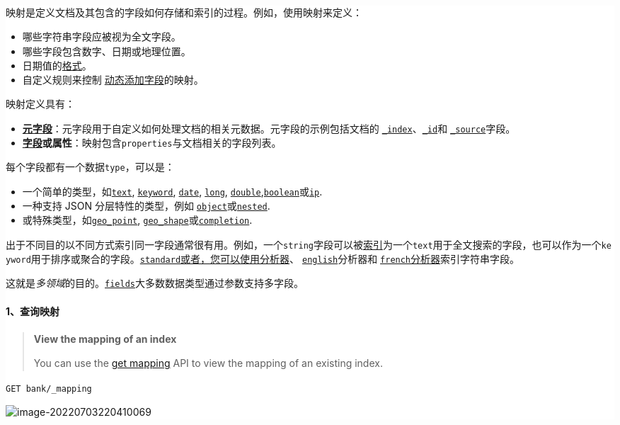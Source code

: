 映射是定义文档及其包含的字段如何存储和索引的过程。例如，使用映射来定义：

- 哪些字符串字段应被视为全文字段。
- 哪些字段包含数字、日期或地理位置。
- 日期值的[格式](https://www.elastic.co/guide/en/elasticsearch/reference/7.5/mapping-date-format.html)。
- 自定义规则来控制 [动态添加字段](https://www.elastic.co/guide/en/elasticsearch/reference/7.5/dynamic-mapping.html)的映射。

映射定义具有：

- **[元字段](https://www.elastic.co/guide/en/elasticsearch/reference/7.5/mapping-fields.html)**：元字段用于自定义如何处理文档的相关元数据。元字段的示例包括文档的 [`_index`](https://www.elastic.co/guide/en/elasticsearch/reference/7.5/mapping-index-field.html)、[`_id`](https://www.elastic.co/guide/en/elasticsearch/reference/7.5/mapping-id-field.html)和 [`_source`](https://www.elastic.co/guide/en/elasticsearch/reference/7.5/mapping-source-field.html)字段。
- **[字段](https://www.elastic.co/guide/en/elasticsearch/reference/7.5/mapping-types.html)或属性**：映射包含`properties`与文档相关的字段列表。

每个字段都有一个数据`type`，可以是：

- 一个简单的类型，如[`text`](https://www.elastic.co/guide/en/elasticsearch/reference/7.5/text.html), [`keyword`](https://www.elastic.co/guide/en/elasticsearch/reference/7.5/keyword.html), [`date`](https://www.elastic.co/guide/en/elasticsearch/reference/7.5/date.html), [`long`](https://www.elastic.co/guide/en/elasticsearch/reference/7.5/number.html), [`double`](https://www.elastic.co/guide/en/elasticsearch/reference/7.5/number.html),[`boolean`](https://www.elastic.co/guide/en/elasticsearch/reference/7.5/boolean.html)或[`ip`](https://www.elastic.co/guide/en/elasticsearch/reference/7.5/ip.html).
- 一种支持 JSON 分层特性的类型，例如 [`object`](https://www.elastic.co/guide/en/elasticsearch/reference/7.5/object.html)或[`nested`](https://www.elastic.co/guide/en/elasticsearch/reference/7.5/nested.html).
- 或特殊类型，如[`geo_point`](https://www.elastic.co/guide/en/elasticsearch/reference/7.5/geo-point.html), [`geo_shape`](https://www.elastic.co/guide/en/elasticsearch/reference/7.5/geo-shape.html)或[`completion`](https://www.elastic.co/guide/en/elasticsearch/reference/7.5/search-suggesters.html#completion-suggester).

出于不同目的以不同方式索引同一字段通常很有用。例如，一个`string`字段可以被[索引](https://www.elastic.co/guide/en/elasticsearch/reference/7.5/mapping-index.html)为一个`text`用于全文搜索的字段，也可以作为一个`keyword`用于排序或聚合的字段。[`standard`或者，您可以使用分析器](https://www.elastic.co/guide/en/elasticsearch/reference/7.5/analysis-standard-analyzer.html)、 [`english`](https://www.elastic.co/guide/en/elasticsearch/reference/7.5/analysis-lang-analyzer.html#english-analyzer)分析器和 [`french`分析器](https://www.elastic.co/guide/en/elasticsearch/reference/7.5/analysis-lang-analyzer.html#french-analyzer)索引字符串字段。

这就是*多领域*的目的。[`fields`](https://www.elastic.co/guide/en/elasticsearch/reference/7.5/multi-fields.html)大多数数据类型通过参数支持多字段。

#### 1、查询映射

> **View the mapping of an index**
>
> You can use the [get mapping](https://www.elastic.co/guide/en/elasticsearch/reference/7.5/indices-get-mapping.html) API to view the mapping of an existing index.



```console
GET bank/_mapping
```

![image-20220703220410069](https://gitlab.com/apzs/image/-/raw/master/image/5.1.5.1.png)
